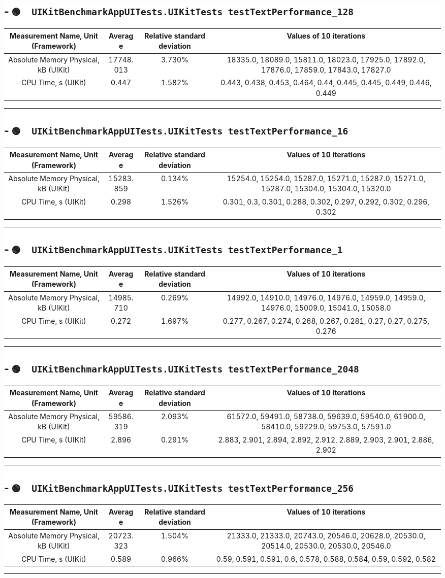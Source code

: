 ## - `🟢  UIKitBenchmarkAppUITests.UIKitTests testTextPerformance_128`
 | Measurement Name, Unit (Framework)  | Average  | Relative standard deviation | Values of 10 iterations|
|:----:|:----:|:----:|:----:|
|  Absolute Memory Physical, kB (UIKit) | 17748.013 | 3.730% | 18335.0, 18089.0, 15811.0, 18023.0, 17925.0, 17892.0, 17876.0, 17859.0, 17843.0, 17827.0|
|  CPU Time, s (UIKit) | 0.447 | 1.582% | 0.443, 0.438, 0.453, 0.464, 0.44, 0.445, 0.445, 0.449, 0.446, 0.449|
---

## - `🟢  UIKitBenchmarkAppUITests.UIKitTests testTextPerformance_16`
 | Measurement Name, Unit (Framework)  | Average  | Relative standard deviation | Values of 10 iterations|
|:----:|:----:|:----:|:----:|
|  Absolute Memory Physical, kB (UIKit) | 15283.859 | 0.134% | 15254.0, 15254.0, 15287.0, 15271.0, 15287.0, 15271.0, 15287.0, 15304.0, 15304.0, 15320.0|
|  CPU Time, s (UIKit) | 0.298 | 1.526% | 0.301, 0.3, 0.301, 0.288, 0.302, 0.297, 0.292, 0.302, 0.296, 0.302|
---

## - `🟢  UIKitBenchmarkAppUITests.UIKitTests testTextPerformance_1`
 | Measurement Name, Unit (Framework)  | Average  | Relative standard deviation | Values of 10 iterations|
|:----:|:----:|:----:|:----:|
|  Absolute Memory Physical, kB (UIKit) | 14985.710 | 0.269% | 14992.0, 14910.0, 14976.0, 14976.0, 14959.0, 14959.0, 14976.0, 15009.0, 15041.0, 15058.0|
|  CPU Time, s (UIKit) | 0.272 | 1.697% | 0.277, 0.267, 0.274, 0.268, 0.267, 0.281, 0.27, 0.27, 0.275, 0.276|
---

## - `🟢  UIKitBenchmarkAppUITests.UIKitTests testTextPerformance_2048`
 | Measurement Name, Unit (Framework)  | Average  | Relative standard deviation | Values of 10 iterations|
|:----:|:----:|:----:|:----:|
|  Absolute Memory Physical, kB (UIKit) | 59586.319 | 2.093% | 61572.0, 59491.0, 58738.0, 59639.0, 59540.0, 61900.0, 58410.0, 59229.0, 59753.0, 57591.0|
|  CPU Time, s (UIKit) | 2.896 | 0.291% | 2.883, 2.901, 2.894, 2.892, 2.912, 2.889, 2.903, 2.901, 2.886, 2.902|
---

## - `🟢  UIKitBenchmarkAppUITests.UIKitTests testTextPerformance_256`
 | Measurement Name, Unit (Framework)  | Average  | Relative standard deviation | Values of 10 iterations|
|:----:|:----:|:----:|:----:|
|  Absolute Memory Physical, kB (UIKit) | 20723.323 | 1.504% | 21333.0, 21333.0, 20743.0, 20546.0, 20628.0, 20530.0, 20514.0, 20530.0, 20530.0, 20546.0|
|  CPU Time, s (UIKit) | 0.589 | 0.966% | 0.59, 0.591, 0.591, 0.6, 0.578, 0.588, 0.584, 0.59, 0.592, 0.582|
---
